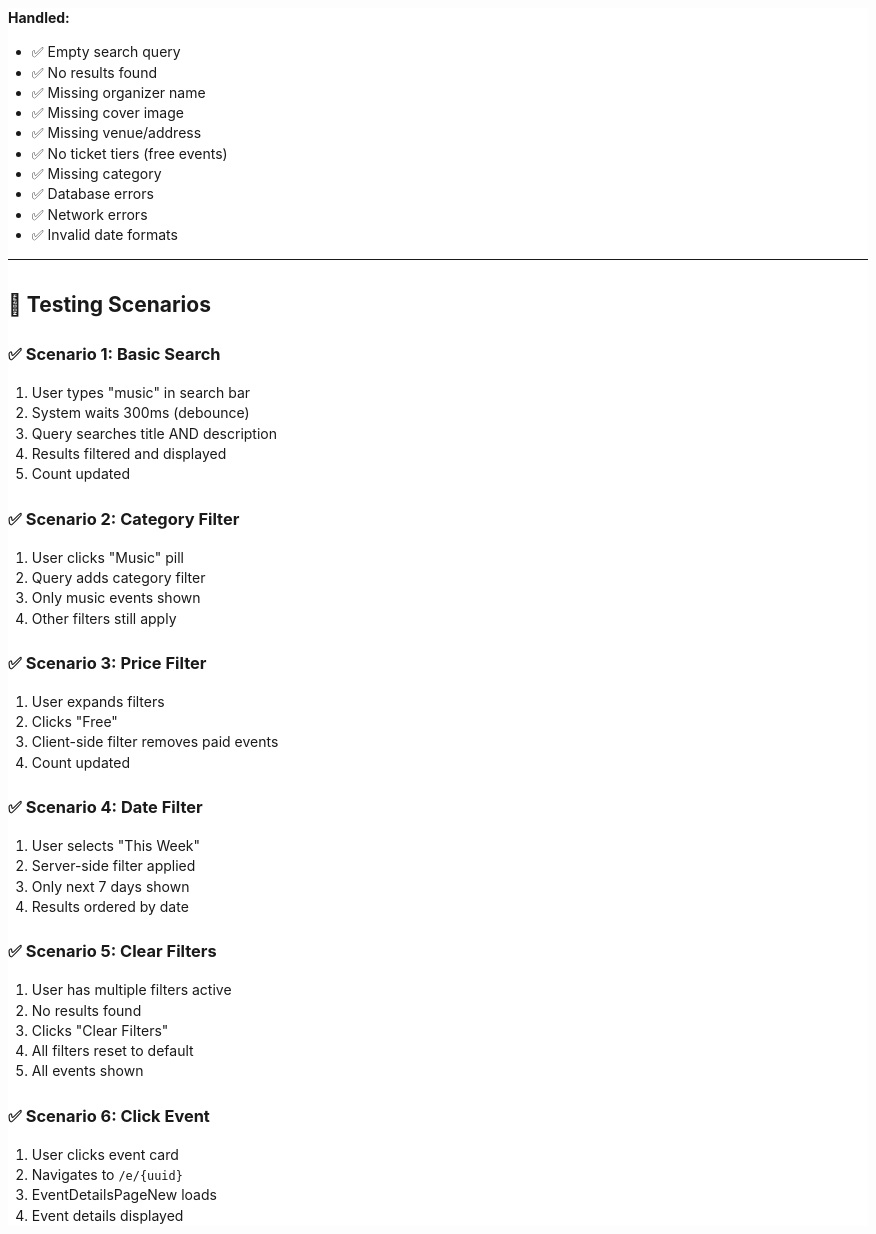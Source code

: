 **Handled:**
- ✅ Empty search query
- ✅ No results found
- ✅ Missing organizer name
- ✅ Missing cover image
- ✅ Missing venue/address
- ✅ No ticket tiers (free events)
- ✅ Missing category
- ✅ Database errors
- ✅ Network errors
- ✅ Invalid date formats

---

## 🎯 Testing Scenarios

### **✅ Scenario 1: Basic Search**
1. User types "music" in search bar
2. System waits 300ms (debounce)
3. Query searches title AND description
4. Results filtered and displayed
5. Count updated

### **✅ Scenario 2: Category Filter**
1. User clicks "Music" pill
2. Query adds category filter
3. Only music events shown
4. Other filters still apply

### **✅ Scenario 3: Price Filter**
1. User expands filters
2. Clicks "Free"
3. Client-side filter removes paid events
4. Count updated

### **✅ Scenario 4: Date Filter**
1. User selects "This Week"
2. Server-side filter applied
3. Only next 7 days shown
4. Results ordered by date

### **✅ Scenario 5: Clear Filters**
1. User has multiple filters active
2. No results found
3. Clicks "Clear Filters"
4. All filters reset to default
5. All events shown

### **✅ Scenario 6: Click Event**
1. User clicks event card
2. Navigates to `/e/{uuid}`
3. EventDetailsPageNew loads
4. Event details displayed
